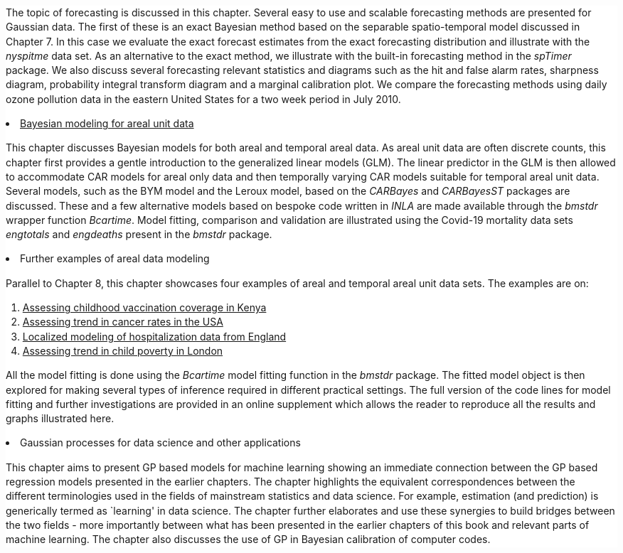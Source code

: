    <p> 
The topic of forecasting is discussed  in this chapter.  Several easy to use and scalable
forecasting methods are presented for Gaussian data.  The first of these is an exact Bayesian method
based on the separable spatio-temporal model discussed in Chapter 7. In this case we  evaluate
the exact forecast estimates from the  exact forecasting distribution and illustrate with the
<i>nyspitme </i> data set. As an alternative to the exact method,  we illustrate with  the
built-in forecasting method in the  <i>spTimer </i> package. We also discuss  several forecasting
relevant statistics and diagrams such as the hit and false alarm  rates,
sharpness diagram, probability integral transform diagram and a marginal calibration plot. 
We compare the forecasting methods using daily ozone pollution data in the eastern United States
for a two week period in July 2010.

<li>  <a href="Rcode/Chapter10.html"> Bayesian modeling for areal unit data</a>
  <p> 
  This chapter discusses Bayesian models for both areal and temporal areal  data. As areal unit data are often discrete
counts, this chapter first provides a gentle introduction to the generalized linear models (GLM).  The linear predictor in the
GLM is then allowed to accommodate CAR models for areal only data and then temporally  varying  CAR models suitable for
temporal areal  unit data. Several models, such as the BYM model and the Leroux model, 
based on the <i>CARBayes </i> and  <i>CARBayesST </i> packages are discussed. These  and a few alternative models
based on bespoke code written in  <i>INLA</i> are made available through the <i>bmstdr</i> wrapper function
<i>Bcartime</i>.
Model fitting, comparison and validation are illustrated using the Covid-19 mortality data sets <i>engtotals</i> and <i>engdeaths </i>
present in the  <i>bmstdr</i> package. 

  <li> Further examples of areal data modeling
    <p>
      Parallel to Chapter 8, this chapter showcases four examples of areal and temporal areal unit data sets. The examples are on: 
    <ol>
      <li> <a href="Rcode/Chap11_Kenya.html"> Assessing childhood vaccination coverage in Kenya </a>
      <li>  <a href="Rcode/Chap11_USA.html"> Assessing trend in cancer rates in the USA </a>
      <li>  <a href="Rcode/Chap11_eng.html"> Localized modeling of hospitalization data from England </a>
	<li> <a href="Rcode/Chap11_london.html"> Assessing trend in child poverty in London </a>
    </ol>
    <p>
    All the model fitting  is done using the  <i>Bcartime</i> model fitting function in the  <i>bmstdr</i> package.
The fitted model object is then explored for making several types of inference required
in different practical settings. The full version of the
code lines for model fitting and further investigations   are provided in an online supplement which allows
the reader  to reproduce all the results and graphs illustrated here.
    
<li> Gaussian processes for data science and other applications
	<p> 
	This  chapter aims to present GP based models for machine learning showing  an
immediate connection between the GP based regression models presented in the
earlier chapters. The chapter highlights the  equivalent
correspondences between the different terminologies used in the fields of mainstream statistics and data science.
For example, estimation (and prediction)  is generically termed as `learning' in data science.
The chapter  further elaborates and use these synergies to build bridges between the two fields - more importantly between
what has been presented in the earlier chapters of this book and relevant parts of machine learning. 
The chapter also discusses the use  of GP in Bayesian calibration of computer codes. 
